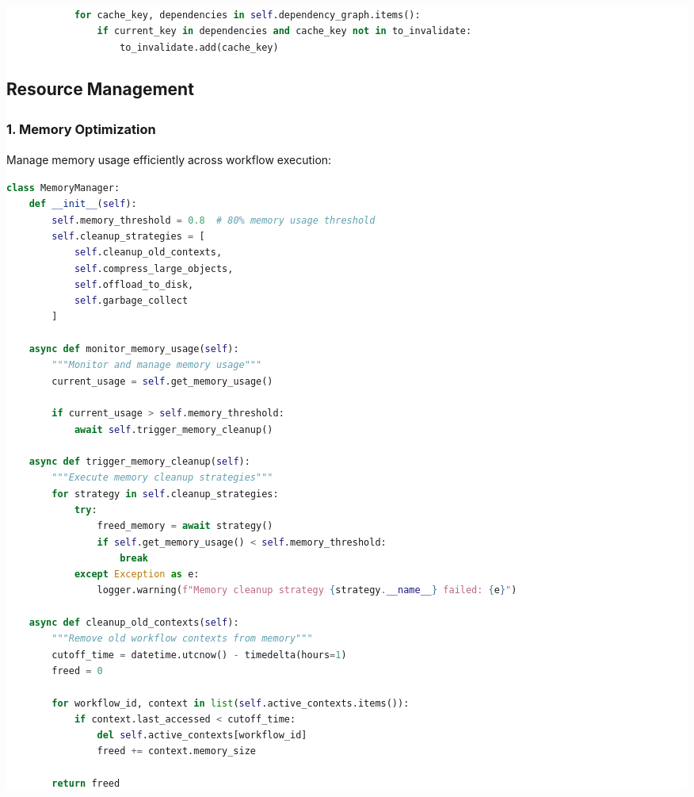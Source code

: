 ```python
            for cache_key, dependencies in self.dependency_graph.items():
                if current_key in dependencies and cache_key not in to_invalidate:
                    to_invalidate.add(cache_key)
```

## Resource Management

### 1. Memory Optimization

Manage memory usage efficiently across workflow execution:

```python
class MemoryManager:
    def __init__(self):
        self.memory_threshold = 0.8  # 80% memory usage threshold
        self.cleanup_strategies = [
            self.cleanup_old_contexts,
            self.compress_large_objects,
            self.offload_to_disk,
            self.garbage_collect
        ]
    
    async def monitor_memory_usage(self):
        """Monitor and manage memory usage"""
        current_usage = self.get_memory_usage()
        
        if current_usage > self.memory_threshold:
            await self.trigger_memory_cleanup()
    
    async def trigger_memory_cleanup(self):
        """Execute memory cleanup strategies"""
        for strategy in self.cleanup_strategies:
            try:
                freed_memory = await strategy()
                if self.get_memory_usage() < self.memory_threshold:
                    break
            except Exception as e:
                logger.warning(f"Memory cleanup strategy {strategy.__name__} failed: {e}")
    
    async def cleanup_old_contexts(self):
        """Remove old workflow contexts from memory"""
        cutoff_time = datetime.utcnow() - timedelta(hours=1)
        freed = 0
        
        for workflow_id, context in list(self.active_contexts.items()):
            if context.last_accessed < cutoff_time:
                del self.active_contexts[workflow_id]
                freed += context.memory_size
        
        return freed
```
